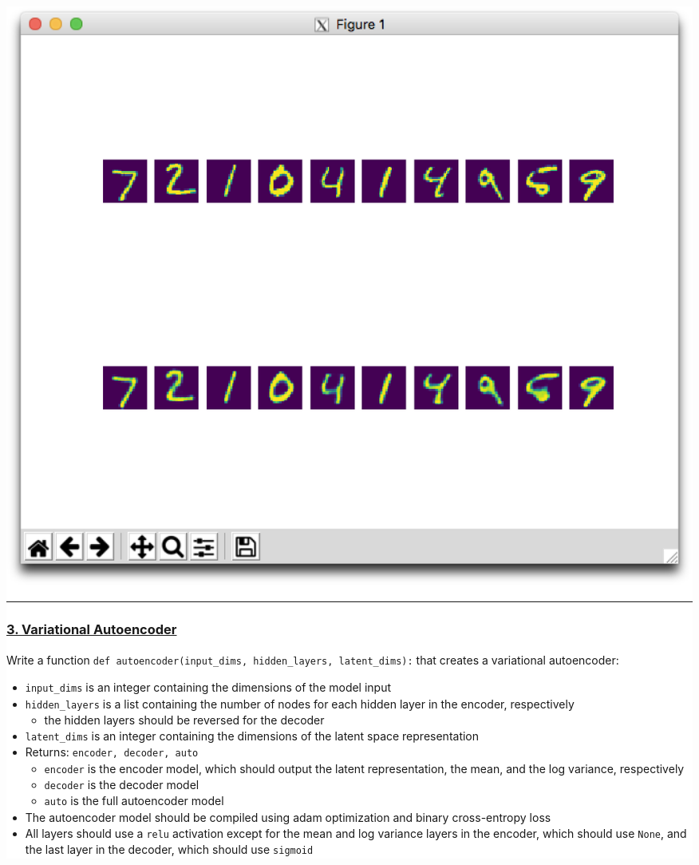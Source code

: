 ![](./0x04-images/img_3.png)

---

### [3. Variational Autoencoder](./3-variational.py)

Write a function `def autoencoder(input_dims, hidden_layers, latent_dims):` that creates a variational autoencoder:

*   `input_dims` is an integer containing the dimensions of the model input
*   `hidden_layers` is a list containing the number of nodes for each hidden layer in the encoder, respectively
    *   the hidden layers should be reversed for the decoder
*   `latent_dims` is an integer containing the dimensions of the latent space representation
*   Returns: `encoder, decoder, auto`
    *   `encoder` is the encoder model, which should output the latent representation, the mean, and the log variance, respectively
    *   `decoder` is the decoder model
    *   `auto` is the full autoencoder model
*   The autoencoder model should be compiled using adam optimization and binary cross-entropy loss
*   All layers should use a `relu` activation except for the mean and log variance layers in the encoder, which should use `None`, and the last layer in the decoder, which should use `sigmoid`
